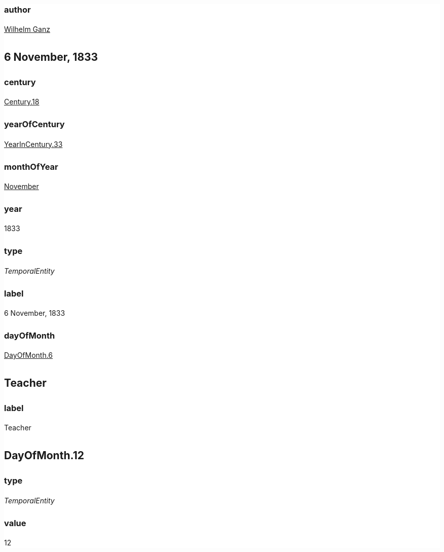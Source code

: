 ### author


[Wilhelm Ganz](#Wilhelm-Ganz)

## 6 November, 1833

### century


[Century.18](#Century.18)

### yearOfCentury


[YearInCentury.33](#YearInCentury.33)

### monthOfYear


[November](#November)

### year


1833

### type


*TemporalEntity*

### label


6 November, 1833

### dayOfMonth


[DayOfMonth.6](#DayOfMonth.6)

## Teacher

### label


Teacher

## DayOfMonth.12

### type


*TemporalEntity*

### value


12